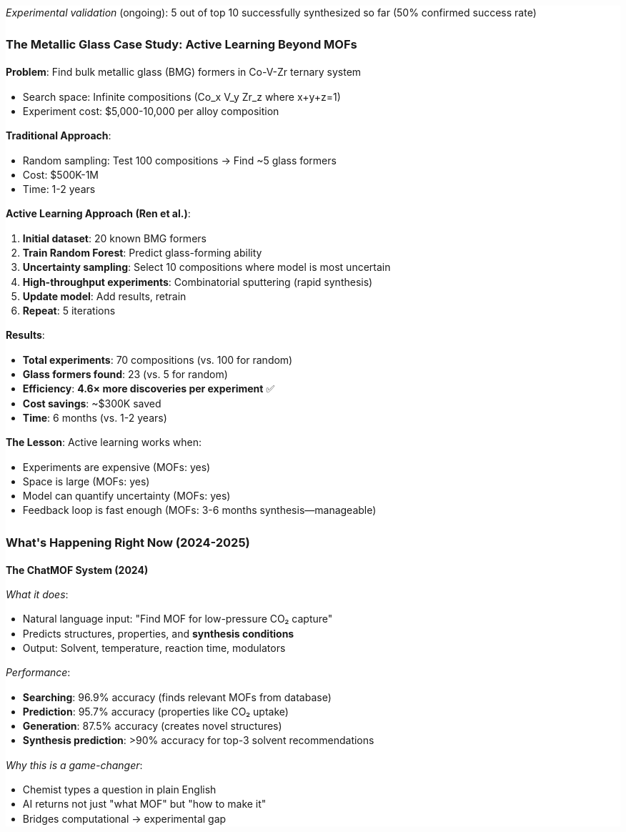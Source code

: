 *Experimental validation* (ongoing): 5 out of top 10 successfully synthesized so far (50% confirmed success rate)

### The Metallic Glass Case Study: Active Learning Beyond MOFs

**Problem**: Find bulk metallic glass (BMG) formers in Co-V-Zr ternary system
- Search space: Infinite compositions (Co_x V_y Zr_z where x+y+z=1)
- Experiment cost: $5,000-10,000 per alloy composition

**Traditional Approach**:
- Random sampling: Test 100 compositions → Find ~5 glass formers
- Cost: $500K-1M
- Time: 1-2 years

**Active Learning Approach (Ren et al.)**:
1. **Initial dataset**: 20 known BMG formers
2. **Train Random Forest**: Predict glass-forming ability
3. **Uncertainty sampling**: Select 10 compositions where model is most uncertain
4. **High-throughput experiments**: Combinatorial sputtering (rapid synthesis)
5. **Update model**: Add results, retrain
6. **Repeat**: 5 iterations

**Results**:
- **Total experiments**: 70 compositions (vs. 100 for random)
- **Glass formers found**: 23 (vs. 5 for random)
- **Efficiency**: **4.6× more discoveries per experiment** ✅
- **Cost savings**: ~$300K saved
- **Time**: 6 months (vs. 1-2 years)

**The Lesson**: Active learning works when:
- Experiments are expensive (MOFs: yes)
- Space is large (MOFs: yes)
- Model can quantify uncertainty (MOFs: yes)
- Feedback loop is fast enough (MOFs: 3-6 months synthesis—manageable)

### What's Happening Right Now (2024-2025)

**The ChatMOF System (2024)**

*What it does*:
- Natural language input: "Find MOF for low-pressure CO₂ capture"
- Predicts structures, properties, and **synthesis conditions**
- Output: Solvent, temperature, reaction time, modulators

*Performance*:
- **Searching**: 96.9% accuracy (finds relevant MOFs from database)
- **Prediction**: 95.7% accuracy (properties like CO₂ uptake)
- **Generation**: 87.5% accuracy (creates novel structures)
- **Synthesis prediction**: >90% accuracy for top-3 solvent recommendations

*Why this is a game-changer*:
- Chemist types a question in plain English
- AI returns not just "what MOF" but "how to make it"
- Bridges computational → experimental gap
